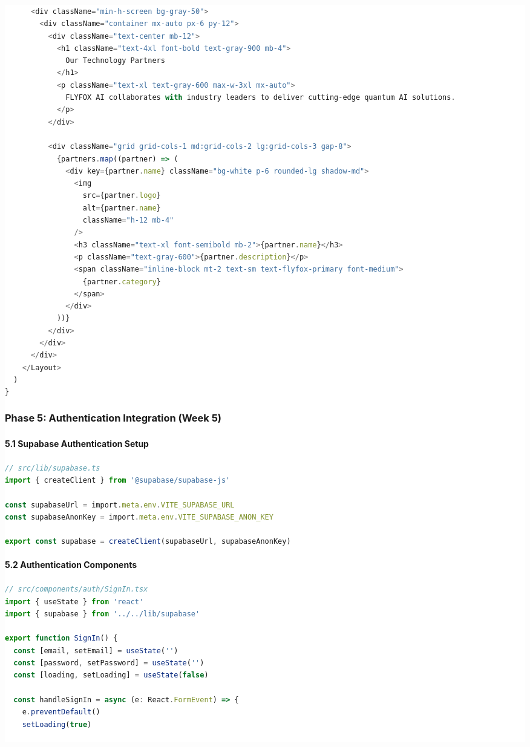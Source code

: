 ```typescript
      <div className="min-h-screen bg-gray-50">
        <div className="container mx-auto px-6 py-12">
          <div className="text-center mb-12">
            <h1 className="text-4xl font-bold text-gray-900 mb-4">
              Our Technology Partners
            </h1>
            <p className="text-xl text-gray-600 max-w-3xl mx-auto">
              FLYFOX AI collaborates with industry leaders to deliver cutting-edge quantum AI solutions.
            </p>
          </div>

          <div className="grid grid-cols-1 md:grid-cols-2 lg:grid-cols-3 gap-8">
            {partners.map((partner) => (
              <div key={partner.name} className="bg-white p-6 rounded-lg shadow-md">
                <img 
                  src={partner.logo} 
                  alt={partner.name} 
                  className="h-12 mb-4"
                />
                <h3 className="text-xl font-semibold mb-2">{partner.name}</h3>
                <p className="text-gray-600">{partner.description}</p>
                <span className="inline-block mt-2 text-sm text-flyfox-primary font-medium">
                  {partner.category}
                </span>
              </div>
            ))}
          </div>
        </div>
      </div>
    </Layout>
  )
}
```

### **Phase 5: Authentication Integration (Week 5)**

#### **5.1 Supabase Authentication Setup**
```typescript
// src/lib/supabase.ts
import { createClient } from '@supabase/supabase-js'

const supabaseUrl = import.meta.env.VITE_SUPABASE_URL
const supabaseAnonKey = import.meta.env.VITE_SUPABASE_ANON_KEY

export const supabase = createClient(supabaseUrl, supabaseAnonKey)
```

#### **5.2 Authentication Components**
```typescript
// src/components/auth/SignIn.tsx
import { useState } from 'react'
import { supabase } from '../../lib/supabase'

export function SignIn() {
  const [email, setEmail] = useState('')
  const [password, setPassword] = useState('')
  const [loading, setLoading] = useState(false)

  const handleSignIn = async (e: React.FormEvent) => {
    e.preventDefault()
    setLoading(true)
    
```